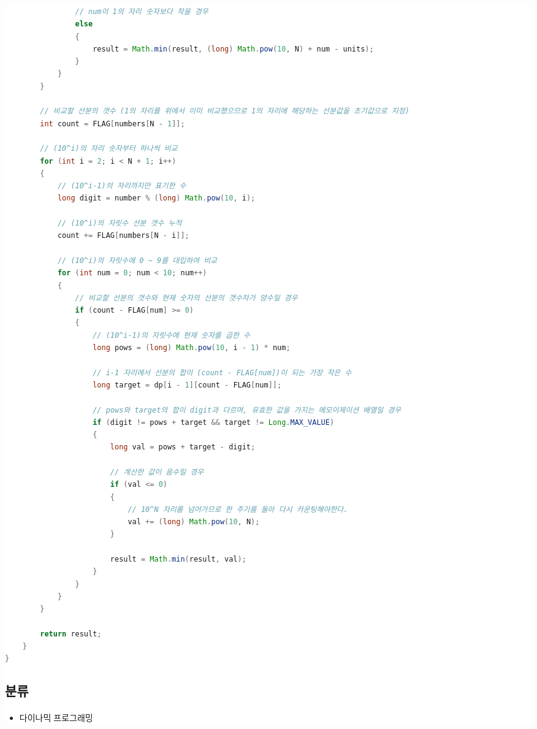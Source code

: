 ``` java
				// num이 1의 자리 숫자보다 작을 경우
				else
				{
					result = Math.min(result, (long) Math.pow(10, N) + num - units);
				}
			}
		}
		
		// 비교할 선분의 갯수 (1의 자리를 위에서 이미 비교했으므로 1의 자리에 해당하는 선분값을 초기값으로 지정)
		int count = FLAG[numbers[N - 1]];
		
		// (10^i)의 자리 숫자부터 하나씩 비교
		for (int i = 2; i < N + 1; i++)
		{
			// (10^i-1)의 자리까지만 표기한 수
			long digit = number % (long) Math.pow(10, i);
			
			// (10^i)의 자릿수 선분 갯수 누적
			count += FLAG[numbers[N - i]];
			
			// (10^i)의 자릿수에 0 ~ 9를 대입하여 비교
			for (int num = 0; num < 10; num++)
			{
				// 비교할 선분의 갯수와 현재 숫자의 선분의 갯수차가 양수일 경우
				if (count - FLAG[num] >= 0)
				{
					// (10^i-1)의 자릿수에 현재 숫자를 곱한 수
					long pows = (long) Math.pow(10, i - 1) * num;
					
					// i-1 자리에서 선분의 합이 (count - FLAG[num])이 되는 가장 작은 수
					long target = dp[i - 1][count - FLAG[num]];
					
					// pows와 target의 합이 digit과 다르며, 유효한 값을 가지는 메모이제이션 배열일 경우
					if (digit != pows + target && target != Long.MAX_VALUE)
					{
						long val = pows + target - digit;
						
						// 계산한 값이 음수일 경우
						if (val <= 0)
						{
							// 10^N 자리를 넘어가므로 한 주기를 돌아 다시 카운팅해야한다.
							val += (long) Math.pow(10, N);
						}
						
						result = Math.min(result, val);
					}
				}
			}
		}
		
		return result;
	}
}
```


## 분류

* 다이나믹 프로그래밍